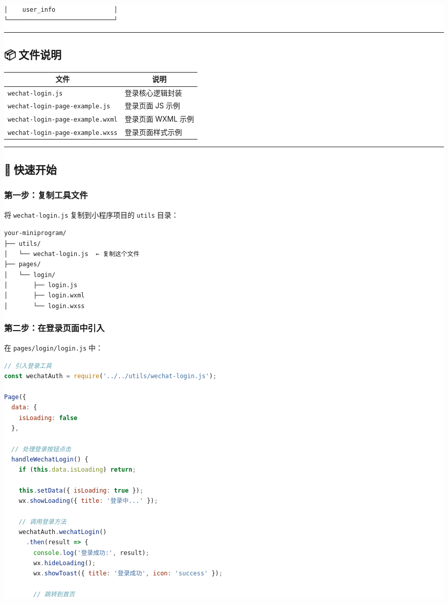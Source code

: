 ```
│    user_info                │
└─────────────────────────────┘
```

---

## 📦 文件说明

| 文件 | 说明 |
|------|------|
| `wechat-login.js` | 登录核心逻辑封装 |
| `wechat-login-page-example.js` | 登录页面 JS 示例 |
| `wechat-login-page-example.wxml` | 登录页面 WXML 示例 |
| `wechat-login-page-example.wxss` | 登录页面样式示例 |

---

## 🚀 快速开始

### 第一步：复制工具文件

将 `wechat-login.js` 复制到小程序项目的 `utils` 目录：

```
your-miniprogram/
├── utils/
│   └── wechat-login.js  ← 复制这个文件
├── pages/
│   └── login/
│       ├── login.js
│       ├── login.wxml
│       └── login.wxss
```

### 第二步：在登录页面中引入

在 `pages/login/login.js` 中：

```javascript
// 引入登录工具
const wechatAuth = require('../../utils/wechat-login.js');

Page({
  data: {
    isLoading: false
  },

  // 处理登录按钮点击
  handleWechatLogin() {
    if (this.data.isLoading) return;
    
    this.setData({ isLoading: true });
    wx.showLoading({ title: '登录中...' });

    // 调用登录方法
    wechatAuth.wechatLogin()
      .then(result => {
        console.log('登录成功:', result);
        wx.hideLoading();
        wx.showToast({ title: '登录成功', icon: 'success' });
        
        // 跳转到首页
```
